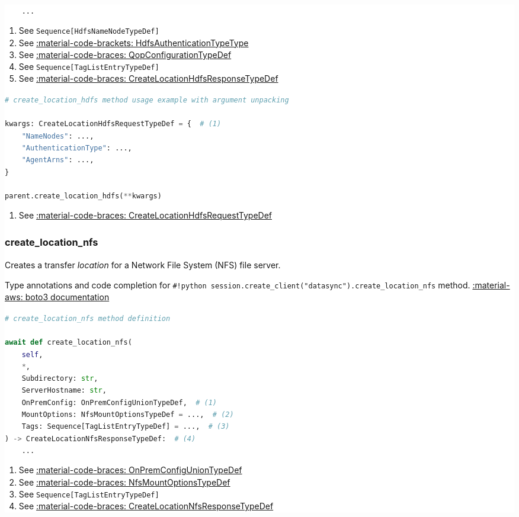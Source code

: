 ```python
    ...
```

1. See `Sequence[HdfsNameNodeTypeDef]`
2. See [:material-code-brackets: HdfsAuthenticationTypeType](./literals.md#hdfsauthenticationtypetype)
3. See [:material-code-braces: QopConfigurationTypeDef](./type_defs.md#qopconfigurationtypedef)
4. See `Sequence[TagListEntryTypeDef]`
5. See [:material-code-braces: CreateLocationHdfsResponseTypeDef](./type_defs.md#createlocationhdfsresponsetypedef)


```python
# create_location_hdfs method usage example with argument unpacking

kwargs: CreateLocationHdfsRequestTypeDef = {  # (1)
    "NameNodes": ...,
    "AuthenticationType": ...,
    "AgentArns": ...,
}

parent.create_location_hdfs(**kwargs)
```

1. See [:material-code-braces: CreateLocationHdfsRequestTypeDef](./type_defs.md#createlocationhdfsrequesttypedef)

### create\_location\_nfs

Creates a transfer <i>location</i> for a Network File System (NFS) file server.

Type annotations and code completion for `#!python session.create_client("datasync").create_location_nfs` method.
[:material-aws: boto3 documentation](https://boto3.amazonaws.com/v1/documentation/api/latest/reference/services/datasync/client/create_location_nfs.html)

```python
# create_location_nfs method definition

await def create_location_nfs(
    self,
    *,
    Subdirectory: str,
    ServerHostname: str,
    OnPremConfig: OnPremConfigUnionTypeDef,  # (1)
    MountOptions: NfsMountOptionsTypeDef = ...,  # (2)
    Tags: Sequence[TagListEntryTypeDef] = ...,  # (3)
) -> CreateLocationNfsResponseTypeDef:  # (4)
    ...
```

1. See [:material-code-braces: OnPremConfigUnionTypeDef](#onpremconfiguniontypedef)
2. See [:material-code-braces: NfsMountOptionsTypeDef](./type_defs.md#nfsmountoptionstypedef)
3. See `Sequence[TagListEntryTypeDef]`
4. See [:material-code-braces: CreateLocationNfsResponseTypeDef](./type_defs.md#createlocationnfsresponsetypedef)
